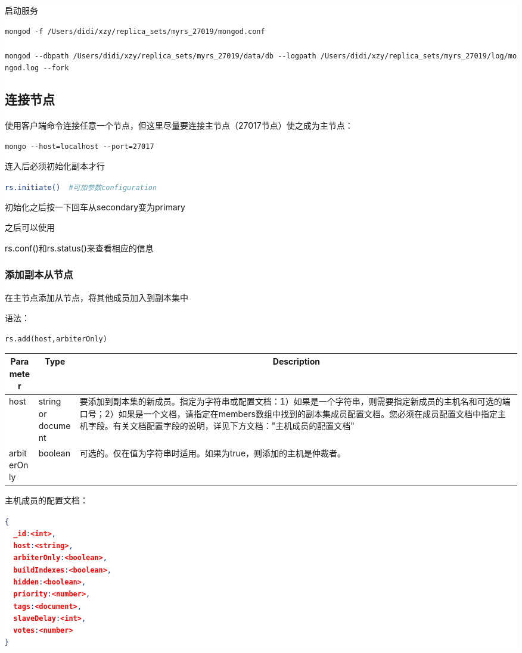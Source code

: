 启动服务

```shell
mongod -f /Users/didi/xzy/replica_sets/myrs_27019/mongod.conf

mongod --dbpath /Users/didi/xzy/replica_sets/myrs_27019/data/db --logpath /Users/didi/xzy/replica_sets/myrs_27019/log/mongod.log --fork
```



## 连接节点

使用客户端命令连接任意一个节点，但这里尽量要连接主节点（27017节点）使之成为主节点：

```shell
mongo --host=localhost --port=27017
```

连入后必须初始化副本才行

```bash
rs.initiate()  #可加参数configuration
```

初始化之后按一下回车从secondary变为primary

之后可以使用

rs.conf()和rs.status()来查看相应的信息



### 添加副本从节点

在主节点添加从节点，将其他成员加入到副本集中

语法：

```shell
rs.add(host,arbiterOnly)
```

| Parameter   | Type               | Description                                                  |
| ----------- | ------------------ | ------------------------------------------------------------ |
| host        | string or document | 要添加到副本集的新成员。指定为字符串或配置文档：1）如果是一个字符串，则需要指定新成员的主机名和可选的端口号；2）如果是一个文档，请指定在members数组中找到的副本集成员配置文档。您必须在成员配置文档中指定主机字段。有关文档配置字段的说明，详见下方文档："主机成员的配置文档" |
| arbiterOnly | boolean            | 可选的。仅在<host>值为字符串时适用。如果为true，则添加的主机是仲裁者。 |

主机成员的配置文档：

```json
{
  _id:<int>,
  host:<string>,
  arbiterOnly:<boolean>,
  buildIndexes:<boolean>,
  hidden:<boolean>,
  priority:<number>,
  tags:<document>,
  slaveDelay:<int>,
  votes:<number>
}
```
